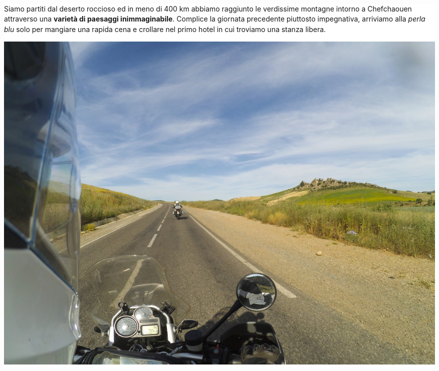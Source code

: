 Siamo partiti dal deserto roccioso ed in meno di 400 km abbiamo raggiunto le verdissime montagne intorno a Chefchaouen attraverso una **varietà di paesaggi inimmaginabile**. Complice la giornata precedente piuttosto impegnativa, arriviamo alla *perla blu* solo per mangiare una rapida cena e crollare nel primo hotel in cui troviamo una stanza libera.

![Paesaggio a Nord dell'Atlante](./galleries/rif/YDXJ0297.jpg "Radicale cambio di paesaggio a Nord dell'Atlante")